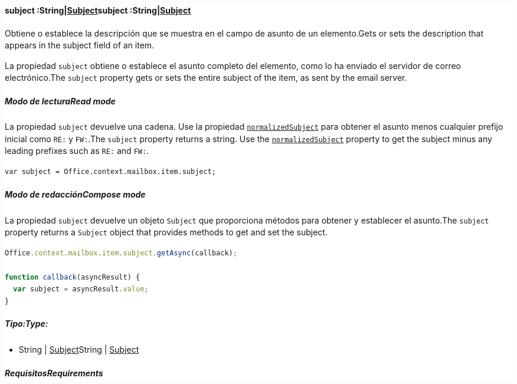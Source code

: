 ####  <a name="subject-stringsubjectjavascriptapioutlook12officesubject"></a><span data-ttu-id="45a6a-475">subject :String|[Subject](/javascript/api/outlook_1_2/office.subject)</span><span class="sxs-lookup"><span data-stu-id="45a6a-475">subject :String|[Subject](/javascript/api/outlook_1_2/office.subject)</span></span>

<span data-ttu-id="45a6a-476">Obtiene o establece la descripción que se muestra en el campo de asunto de un elemento.</span><span class="sxs-lookup"><span data-stu-id="45a6a-476">Gets or sets the description that appears in the subject field of an item.</span></span>

<span data-ttu-id="45a6a-477">La propiedad `subject` obtiene o establece el asunto completo del elemento, como lo ha enviado el servidor de correo electrónico.</span><span class="sxs-lookup"><span data-stu-id="45a6a-477">The `subject` property gets or sets the entire subject of the item, as sent by the email server.</span></span>

##### <a name="read-mode"></a><span data-ttu-id="45a6a-478">Modo de lectura</span><span class="sxs-lookup"><span data-stu-id="45a6a-478">Read mode</span></span>

<span data-ttu-id="45a6a-p129">La propiedad `subject` devuelve una cadena. Use la propiedad [`normalizedSubject`](#normalizedsubject-string) para obtener el asunto menos cualquier prefijo inicial como `RE:` y `FW:`.</span><span class="sxs-lookup"><span data-stu-id="45a6a-p129">The `subject` property returns a string. Use the [`normalizedSubject`](#normalizedsubject-string) property to get the subject minus any leading prefixes such as `RE:` and `FW:`.</span></span>

```
var subject = Office.context.mailbox.item.subject;
```

##### <a name="compose-mode"></a><span data-ttu-id="45a6a-481">Modo de redacción</span><span class="sxs-lookup"><span data-stu-id="45a6a-481">Compose mode</span></span>

<span data-ttu-id="45a6a-482">La propiedad `subject` devuelve un objeto `Subject` que proporciona métodos para obtener y establecer el asunto.</span><span class="sxs-lookup"><span data-stu-id="45a6a-482">The `subject` property returns a `Subject` object that provides methods to get and set the subject.</span></span>

```JavaScript
Office.context.mailbox.item.subject.getAsync(callback);

function callback(asyncResult) {
  var subject = asyncResult.value;
}
```

##### <a name="type"></a><span data-ttu-id="45a6a-483">Tipo:</span><span class="sxs-lookup"><span data-stu-id="45a6a-483">Type:</span></span>

*   <span data-ttu-id="45a6a-484">String | [Subject](/javascript/api/outlook_1_2/office.subject)</span><span class="sxs-lookup"><span data-stu-id="45a6a-484">String | [Subject](/javascript/api/outlook_1_2/office.subject)</span></span>

##### <a name="requirements"></a><span data-ttu-id="45a6a-485">Requisitos</span><span class="sxs-lookup"><span data-stu-id="45a6a-485">Requirements</span></span>

